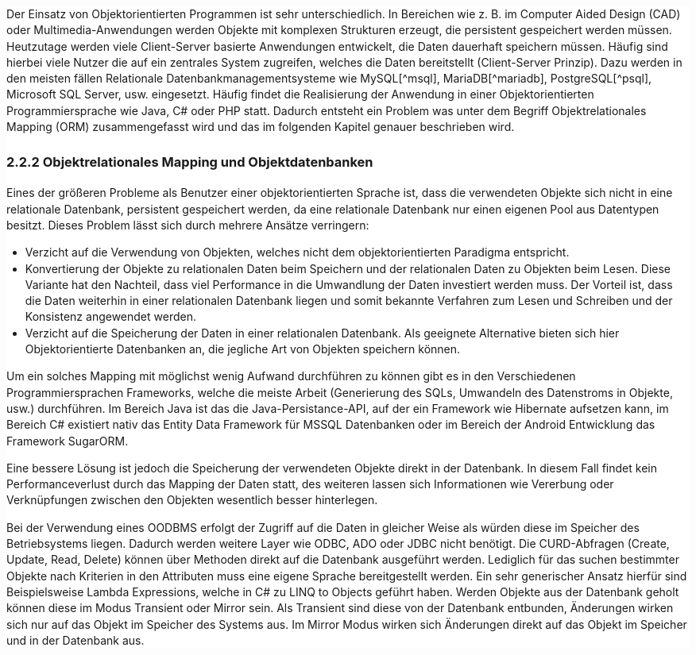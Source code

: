 
Der Einsatz von Objektorientierten Programmen ist sehr unterschiedlich.
In Bereichen wie z. B. im Computer Aided Design (CAD) oder Multimedia-Anwendungen werden Objekte mit komplexen Strukturen erzeugt, die persistent gespeichert werden müssen.
Heutzutage werden viele Client-Server basierte Anwendungen entwickelt, die Daten dauerhaft speichern müssen.
Häufig sind hierbei viele Nutzer die auf ein zentrales System zugreifen, welches die Daten bereitstellt (Client-Server Prinzip).
Dazu werden in den meisten fällen Relationale Datenbankmanagementsysteme wie MySQL[^msql], MariaDB[^mariadb], PostgreSQL[^psql], Microsoft SQL Server, usw. eingesetzt.
Häufig findet die Realisierung der Anwendung in einer Objektorientierten Programmiersprache wie Java, C# oder PHP statt.
Dadurch entsteht ein Problem was unter dem Begriff Objektrelationales Mapping (ORM) zusammengefasst wird und das im folgenden Kapitel genauer beschrieben wird.

### 2.2.2 Objektrelationales Mapping und Objektdatenbanken
Eines der größeren Probleme als Benutzer einer objektorientierten Sprache ist, dass die verwendeten Objekte sich nicht in eine relationale Datenbank, persistent gespeichert werden, da eine relationale Datenbank nur einen eigenen Pool aus Datentypen besitzt.
Dieses Problem lässt sich durch mehrere Ansätze verringern:

  * Verzicht auf die Verwendung von Objekten, welches nicht dem objektorientierten Paradigma entspricht.
  * Konvertierung der Objekte zu relationalen Daten beim Speichern und der relationalen Daten zu Objekten beim Lesen.
  Diese Variante hat den Nachteil, dass viel Performance in die Umwandlung der Daten investiert werden muss.
  Der Vorteil ist, dass die Daten weiterhin in einer relationalen Datenbank liegen und somit bekannte Verfahren zum Lesen und Schreiben und der Konsistenz angewendet werden.
  * Verzicht auf die Speicherung der Daten in einer relationalen Datenbank.
  Als geeignete Alternative bieten sich hier Objektorientierte Datenbanken an, die jegliche Art von Objekten speichern können.

Um ein solches Mapping mit möglichst wenig Aufwand durchführen zu können gibt es in den Verschiedenen Programmiersprachen Frameworks, welche die meiste Arbeit (Generierung des SQLs, Umwandeln des Datenstroms in Objekte, usw.) durchführen.
Im Bereich Java ist das die Java-Persistance-API, auf der ein Framework wie Hibernate aufsetzen kann, im Bereich C# existiert nativ das Entity Data Framework für MSSQL Datenbanken oder im Bereich der Android Entwicklung das Framework SugarORM.

Eine bessere Lösung ist jedoch die Speicherung der verwendeten Objekte direkt in der Datenbank.
In diesem Fall findet kein Performanceverlust durch das Mapping der Daten statt, des weiteren lassen sich Informationen wie Vererbung oder Verknüpfungen zwischen den Objekten wesentlich besser hinterlegen.

Bei der Verwendung eines OODBMS erfolgt der Zugriff auf die Daten in gleicher Weise als würden diese im Speicher des Betriebsystems liegen.
Dadurch werden weitere Layer wie ODBC, ADO oder JDBC nicht benötigt.
Die CURD-Abfragen (Create, Update, Read, Delete) können über Methoden direkt auf die Datenbank ausgeführt werden.
Lediglich für das suchen bestimmter Objekte nach Kriterien in den Attributen muss eine eigene Sprache bereitgestellt werden.
Ein sehr generischer Ansatz hierfür sind Beispielsweise Lambda Expressions, welche in C# zu LINQ to Objects geführt haben.
Werden Objekte aus der Datenbank geholt können diese im Modus Transient oder Mirror sein.
Als Transient sind diese von der Datenbank entbunden, Änderungen wirken sich nur auf das Objekt im Speicher des Systems aus.
Im Mirror Modus wirken sich Änderungen direkt auf das Objekt im Speicher und in der Datenbank aus.
